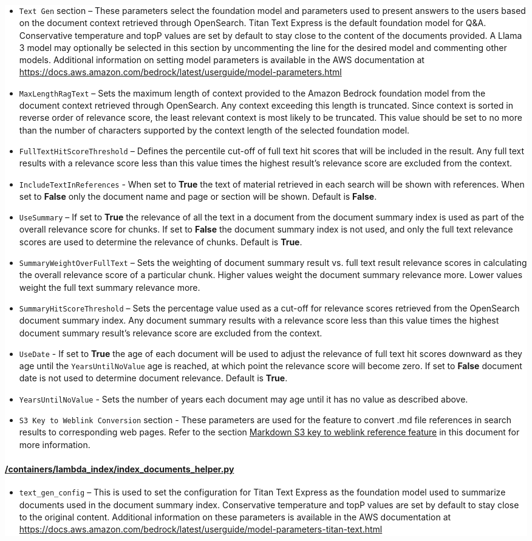 - ```Text Gen``` section – These parameters select the foundation model and parameters used to present answers to the users based on the document context retrieved through OpenSearch.  Titan Text Express is the default foundation model for Q&A.  Conservative temperature and topP values are set by default to stay close to the content of the documents provided.  A Llama 3 model may optionally be selected in this section by uncommenting the line for the desired model and commenting other models.  Additional information on setting model parameters is available in the AWS documentation at https://docs.aws.amazon.com/bedrock/latest/userguide/model-parameters.html

- ```MaxLengthRagText``` – Sets the maximum length of context provided to the Amazon Bedrock foundation model from the document context retrieved through OpenSearch.  Any context exceeding this length is truncated.  Since context is sorted in reverse order of relevance score, the least relevant context is most likely to be truncated.  This value should be set to no more than the number of characters supported by the context length of the selected foundation model.

- ```FullTextHitScoreThreshold``` – Defines the percentile cut-off of full text hit scores that will be included in the result.  Any full text results with a relevance score less than this value times the highest result’s relevance score are excluded from the context.

- ```IncludeTextInReferences``` - When set to **True** the text of material retrieved in each search will be shown with references.  When set to **False** only the document name and page or section will be shown.  Default is **False**.

- ```UseSummary``` – If set to **True** the relevance of all the text in a document from the document summary index is used as part of the overall relevance score for chunks.  If set to **False** the document summary index is not used, and only the full text relevance scores are used to determine the relevance of chunks.  Default is **True**.

- ```SummaryWeightOverFullText``` – Sets the weighting of document summary result vs. full text result relevance scores in calculating the overall relevance score of a particular chunk.  Higher values weight the document summary relevance more.  Lower values weight the full text summary relevance more.

- ```SummaryHitScoreThreshold``` – Sets the percentage value used as a cut-off for relevance scores retrieved from the OpenSearch document summary index.  Any document summary results with a relevance score less than this value times the highest document summary result’s relevance score are excluded from the context.

- ```UseDate``` - If set to **True** the age of each document will be used to adjust the relevance of full text hit scores downward as they age until the ```YearsUntilNoValue``` age is reached, at which point the relevance score will become zero.  If set to **False** document date is not used to determine document relevance.  Default is **True**.

- ```YearsUntilNoValue``` - Sets the number of years each document may age until it has no value as described above.

- ```S3 Key to Weblink Conversion``` section - These parameters are used for the feature to convert .md file references in search results to corresponding web pages.  Refer to the section [Markdown S3 key to weblink reference feature](#Markdown-S3-key-to-weblink-reference-feature) in this document for more information.

#### [/containers/lambda_index/index_documents_helper.py](https://github.com/aws-samples/rag-chatbot-with-bedrock-opensearch-and-document-summaries-in-govcloud/blob/main/containers/lambda_index/index_documents_helper.py)

- ```text_gen_config``` – This is used to set the configuration for Titan Text Express as the foundation model used to summarize documents used in the document summary index.  Conservative temperature and topP values are set by default to stay close to the original content.  Additional information on these parameters is available in the AWS documentation at https://docs.aws.amazon.com/bedrock/latest/userguide/model-parameters-titan-text.html
